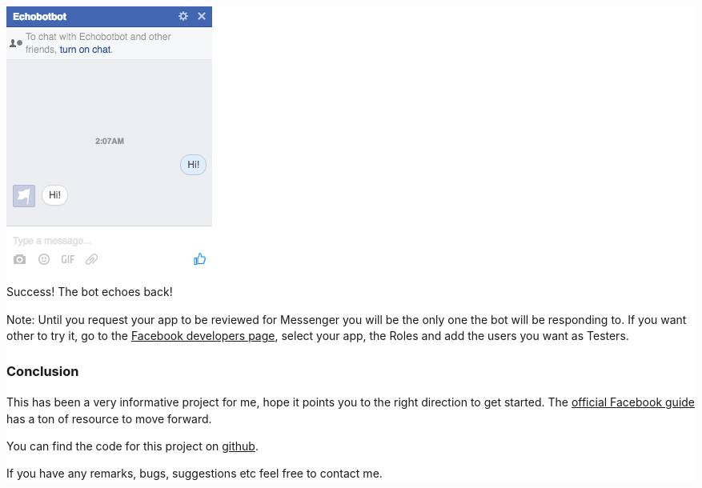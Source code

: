 ![success](/images/success.png)

Success! The bot echoes back!

Note: Until you request your app to be reviewed for Messenger you will be the only one the bot will be responding to. If you want other to try it, go to the [Facebook developers page][facebook-developers-url], select your app, the Roles and add the users you want as Testers.

### Conclusion

This has been a very informative project for me, hope it points you to the right direction to get started. The [official Facebook guide][facebook-guide-url] has a ton of resource to move forward.

You can find the code for this project on [github][github-project-url].

If you have any remarks, bugs, suggestions etc feel free to contact me.


[heroku-url]: https://www.heroku.com
[python-url]: https://www.python.org
[flask-url]: http://flask.pocoo.org
[git-url]: https://git-scm.com/
[virtualenv-url]: https://virtualenv.pypa.io/en/stable/
[chatbot-url]: https://github.com/hult/facebook-chatbot-python
[hult-url]: https://github.com/hult
[heroku-django-url]: https://devcenter.heroku.com/articles/getting-started-with-python
[heroku-doc-url]: https://devcenter.heroku.com/articles/python-gunicorn
[pip-url]:https://pip.pypa.io/en/stable/installing/
[virtualenv-install-url]:https://virtualenv.pypa.io/en/stable/installation/
[toolbelt-url]:https://toolbelt.heroku.com/
[heroku-app-url]: https://dashboard.heroku.com/apps
[facebook-guide-url]:https://developers.facebook.com/docs/messenger-platform/implementation
[facebook-developers-url]:https://developers.facebook.com/
[github-project-url]:https://github.com/kostistsaprailis/messenger-bot-tutorial
[create-page-url]:https://www.facebook.com/pages/create
